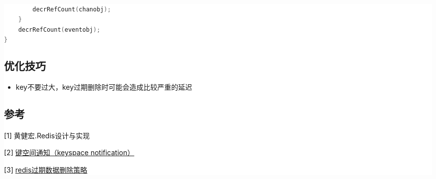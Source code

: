 ```c
        decrRefCount(chanobj);
    }
    decrRefCount(eventobj);
}
```



## 优化技巧

- key不要过大，key过期删除时可能会造成比较严重的延迟

  

## 参考

[1] 黄健宏.Redis设计与实现

[2] [键空间通知（keyspace notification）](http://redisdoc.com/topic/notification.html)

[3] [redis过期数据删除策略](https://blog.csdn.net/qq_26417067/article/details/107753597)
